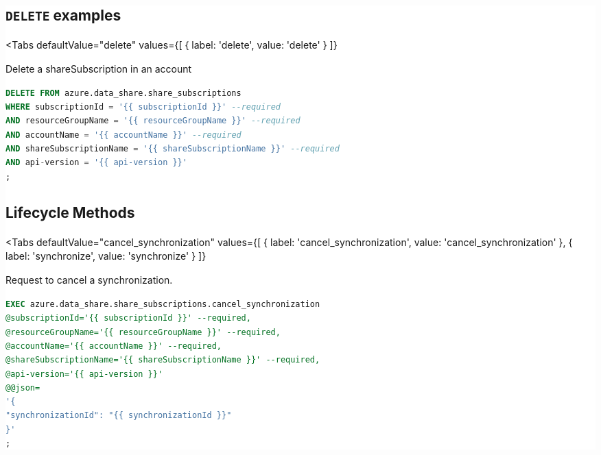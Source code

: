 </TabItem>
</Tabs>


## `DELETE` examples

<Tabs
    defaultValue="delete"
    values={[
        { label: 'delete', value: 'delete' }
    ]}
>
<TabItem value="delete">

Delete a shareSubscription in an account

```sql
DELETE FROM azure.data_share.share_subscriptions
WHERE subscriptionId = '{{ subscriptionId }}' --required
AND resourceGroupName = '{{ resourceGroupName }}' --required
AND accountName = '{{ accountName }}' --required
AND shareSubscriptionName = '{{ shareSubscriptionName }}' --required
AND api-version = '{{ api-version }}'
;
```
</TabItem>
</Tabs>


## Lifecycle Methods

<Tabs
    defaultValue="cancel_synchronization"
    values={[
        { label: 'cancel_synchronization', value: 'cancel_synchronization' },
        { label: 'synchronize', value: 'synchronize' }
    ]}
>
<TabItem value="cancel_synchronization">

Request to cancel a synchronization.

```sql
EXEC azure.data_share.share_subscriptions.cancel_synchronization 
@subscriptionId='{{ subscriptionId }}' --required, 
@resourceGroupName='{{ resourceGroupName }}' --required, 
@accountName='{{ accountName }}' --required, 
@shareSubscriptionName='{{ shareSubscriptionName }}' --required, 
@api-version='{{ api-version }}' 
@@json=
'{
"synchronizationId": "{{ synchronizationId }}"
}'
;
```
</TabItem>
<TabItem value="synchronize">
